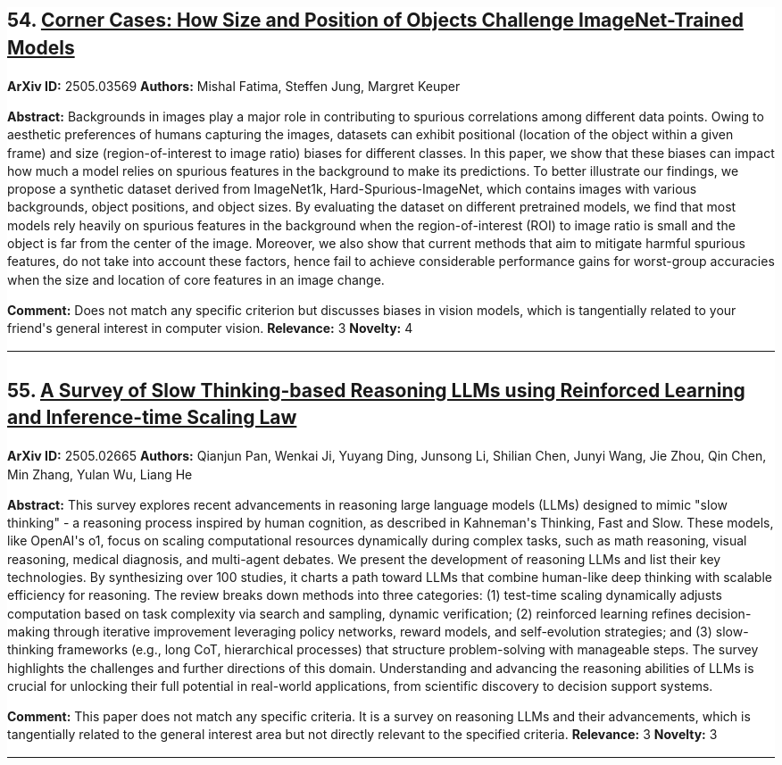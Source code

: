 
## 54. [Corner Cases: How Size and Position of Objects Challenge ImageNet-Trained Models](https://arxiv.org/abs/2505.03569) <a id="link54"></a>
**ArXiv ID:** 2505.03569
**Authors:** Mishal Fatima, Steffen Jung, Margret Keuper

**Abstract:**  Backgrounds in images play a major role in contributing to spurious correlations among different data points. Owing to aesthetic preferences of humans capturing the images, datasets can exhibit positional (location of the object within a given frame) and size (region-of-interest to image ratio) biases for different classes. In this paper, we show that these biases can impact how much a model relies on spurious features in the background to make its predictions. To better illustrate our findings, we propose a synthetic dataset derived from ImageNet1k, Hard-Spurious-ImageNet, which contains images with various backgrounds, object positions, and object sizes. By evaluating the dataset on different pretrained models, we find that most models rely heavily on spurious features in the background when the region-of-interest (ROI) to image ratio is small and the object is far from the center of the image. Moreover, we also show that current methods that aim to mitigate harmful spurious features, do not take into account these factors, hence fail to achieve considerable performance gains for worst-group accuracies when the size and location of core features in an image change.

**Comment:** Does not match any specific criterion but discusses biases in vision models, which is tangentially related to your friend's general interest in computer vision.
**Relevance:** 3
**Novelty:** 4

---

## 55. [A Survey of Slow Thinking-based Reasoning LLMs using Reinforced Learning and Inference-time Scaling Law](https://arxiv.org/abs/2505.02665) <a id="link55"></a>
**ArXiv ID:** 2505.02665
**Authors:** Qianjun Pan, Wenkai Ji, Yuyang Ding, Junsong Li, Shilian Chen, Junyi Wang, Jie Zhou, Qin Chen, Min Zhang, Yulan Wu, Liang He

**Abstract:**  This survey explores recent advancements in reasoning large language models (LLMs) designed to mimic "slow thinking" - a reasoning process inspired by human cognition, as described in Kahneman's Thinking, Fast and Slow. These models, like OpenAI's o1, focus on scaling computational resources dynamically during complex tasks, such as math reasoning, visual reasoning, medical diagnosis, and multi-agent debates. We present the development of reasoning LLMs and list their key technologies. By synthesizing over 100 studies, it charts a path toward LLMs that combine human-like deep thinking with scalable efficiency for reasoning. The review breaks down methods into three categories: (1) test-time scaling dynamically adjusts computation based on task complexity via search and sampling, dynamic verification; (2) reinforced learning refines decision-making through iterative improvement leveraging policy networks, reward models, and self-evolution strategies; and (3) slow-thinking frameworks (e.g., long CoT, hierarchical processes) that structure problem-solving with manageable steps. The survey highlights the challenges and further directions of this domain. Understanding and advancing the reasoning abilities of LLMs is crucial for unlocking their full potential in real-world applications, from scientific discovery to decision support systems.

**Comment:** This paper does not match any specific criteria. It is a survey on reasoning LLMs and their advancements, which is tangentially related to the general interest area but not directly relevant to the specified criteria.
**Relevance:** 3
**Novelty:** 3

---